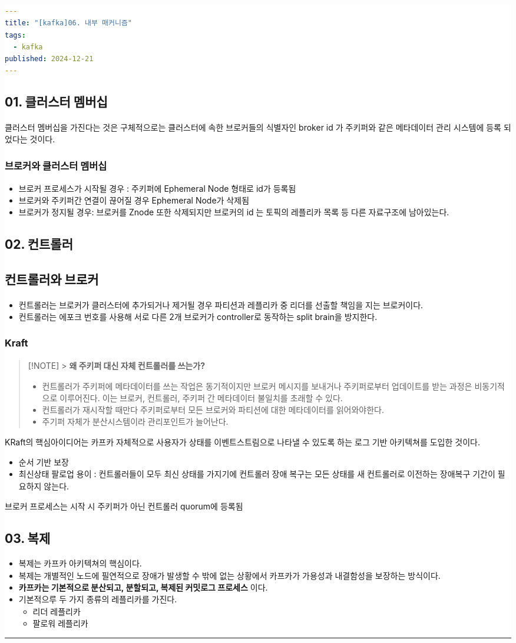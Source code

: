 ```yaml
---
title: "[kafka]06. 내부 매커니즘"
tags:
  - kafka
published: 2024-12-21
---
```


## 01. 클러스터 멤버십

클러스터 멤버십을 가진다는 것은 구체적으로는 클러스터에 속한 브로커들의 식별자인 broker id 가 주키퍼와 같은 메타데이터 관리 시스템에 등록 되었다는 것이다.

### 브로커와 클러스터 멤버십

- 브로커 프로세스가 시작될 경우 : 주키퍼에 Ephemeral Node 형태로 id가 등록됨
- 브로커와 주키퍼간 연결이 끊어질 경우 Ephemeral Node가 삭제됨
- 브로커가 정지될 경우: 브로커를 Znode 또한 삭제되지만 브로커의 id 는 토픽의 레플리카 목록 등 다른 자료구조에 남아있는다.

## 02. 컨트롤러

## 컨트롤러와 브로커

- 컨트롤러는 브로커가 클러스터에 추가되거나 제거될 경우 파티션과 레플리카 중 리더를 선출할 책임을 지는 브로커이다.
- 컨트롤러는 에포크 번호를 사용해 서로 다른 2개 브로커가 controller로 동작하는 split brain을 방지한다.

### Kraft

> [!NOTE] > **왜 주키퍼 대신 자체 컨트롤러를 쓰는가?**
>
> - 컨트롤러가 주키퍼에 메타데이터를 쓰는 작업은 동기적이지만 브로커 메시지를 보내거나 주키퍼로부터 업데이트를 받는 과정은 비동기적으로 이루어진다. 이는 브로커, 컨트롤러, 주키퍼 간 메타데이터 불일치를 초래할 수 있다.
> - 컨트롤러가 재시작할 때만다 주키퍼로부터 모든 브로커와 파티션에 대한 메타데이터를 읽어와야한다.
> - 주기퍼 자체가 분산시스템이라 관리포인트가 늘어난다.

KRaft의 핵심아이디어는 카프카 자체적으로 사용자가 상태를 이벤트스트림으로 나타낼 수 있도록 하는 로그 기반 아키텍쳐를 도입한 것이다.

- 순서 기반 보장
- 최신상태 팔로업 용이 : 컨트롤러들이 모두 최신 상태를 가지기에 컨트롤러 장애 복구는 모든 상태를 새 컨트롤러로 이전하는 장애복구 기간이 필요하지 않는다.

브로커 프로세스는 시작 시 주키퍼가 아닌 컨트롤러 quorum에 등록됨

## 03. 복제

- 복제는 카프카 아키텍쳐의 핵심이다.
- 복제는 개별적인 노드에 필연적으로 장애가 발생할 수 밖에 없는 상황에서 카프카가 가용성과 내결함성을 보장하는 방식이다.
- **카프카는 기본적으로 분산되고, 분할되고, 복제된 커밋로그 프로세스** 이다.
- 기본적으루 두 가지 종류의 레플리카를 가진다.
  - 리더 레플리카
  - 팔로워 레플리카

---
